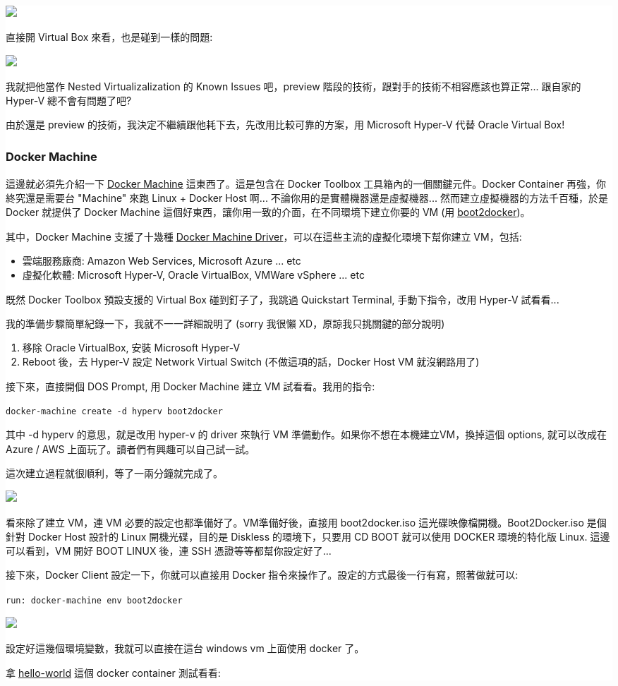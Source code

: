 ![](/images/2016-04-03-docker-toolbox-under-vm/img_57000f4120a6a.png)

直接開 Virtual Box 來看，也是碰到一樣的問題:

![](/images/2016-04-03-docker-toolbox-under-vm/img_57000f651308d.png)

我就把他當作 Nested Virtualizalization 的 Known Issues 吧，preview 階段的技術，跟對手的技術不相容應該也算正常... 跟自家的 Hyper-V 總不會有問題了吧?

由於還是 preview 的技術，我決定不繼續跟他耗下去，先改用比較可靠的方案，用 Microsoft Hyper-V 代替 Oracle Virtual Box!

### Docker Machine

這邊就必須先介紹一下 [Docker Machine](https://docs.docker.com/machine/overview/) 這東西了。這是包含在 Docker Toolbox 工具箱內的一個關鍵元件。Docker Container 再強，你終究還是需要台 "Machine" 來跑 Linux + Docker Host 啊... 不論你用的是實體機器還是虛擬機器... 然而建立虛擬機器的方法千百種，於是 Docker 就提供了 Docker Machine 這個好東西，讓你用一致的介面，在不同環境下建立你要的 VM (用 [boot2docker](http://boot2docker.io/))。

其中，Docker Machine 支援了十幾種 [Docker Machine Driver](https://docs.docker.com/machine/drivers/)，可以在這些主流的虛擬化環境下幫你建立 VM，包括:

- 雲端服務廠商: Amazon Web Services, Microsoft Azure ... etc
- 虛擬化軟體: Microsoft Hyper-V, Oracle VirtualBox, VMWare vSphere ... etc

既然 Docker Toolbox 預設支援的 Virtual Box 碰到釘子了，我跳過 Quickstart Terminal, 手動下指令，改用 Hyper-V 試看看...

我的準備步驟簡單紀錄一下，我就不一一詳細說明了 (sorry 我很懶 XD，原諒我只挑關鍵的部分說明)

1. 移除 Oracle VirtualBox, 安裝 Microsoft Hyper-V
2. Reboot 後，去 Hyper-V 設定 Network Virtual Switch (不做這項的話，Docker Host VM 就沒網路用了)

接下來，直接開個 DOS Prompt, 用 Docker Machine 建立 VM 試看看。我用的指令:

```
docker-machine create -d hyperv boot2docker
```

其中 -d hyperv 的意思，就是改用 hyper-v 的 driver 來執行 VM 準備動作。如果你不想在本機建立VM，換掉這個 options, 就可以改成在 Azure / AWS 上面玩了。讀者們有興趣可以自己試一試。

這次建立過程就很順利，等了一兩分鐘就完成了。

![](/images/2016-04-03-docker-toolbox-under-vm/img_570012eaeeb95.png)

看來除了建立 VM，連 VM 必要的設定也都準備好了。VM準備好後，直接用 boot2docker.iso 這光碟映像檔開機。Boot2Docker.iso 是個針對 Docker Host 設計的 Linux 開機光碟，目的是 Diskless 的環境下，只要用 CD BOOT 就可以使用 DOCKER 環境的特化版 Linux. 這邊可以看到，VM 開好 BOOT LINUX 後，連 SSH 憑證等等都幫你設定好了...

接下來，Docker Client 設定一下，你就可以直接用 Docker 指令來操作了。設定的方式最後一行有寫，照著做就可以:

```
run: docker-machine env boot2docker
```

![](/images/2016-04-03-docker-toolbox-under-vm/img_570014665a7e3.png)

設定好這幾個環境變數，我就可以直接在這台 windows vm 上面使用 docker 了。

拿 [hello-world](https://hub.docker.com/_/hello-world/) 這個 docker container 測試看看:
